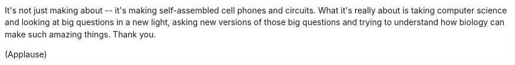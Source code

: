 It&#39;s not just making about --
it&#39;s making self-assembled cell phones and circuits.
What it&#39;s really about is taking computer science
and looking at big questions in a new light,
asking new versions of those big questions
and trying to understand how biology
can make such amazing things. Thank you.

(Applause)

